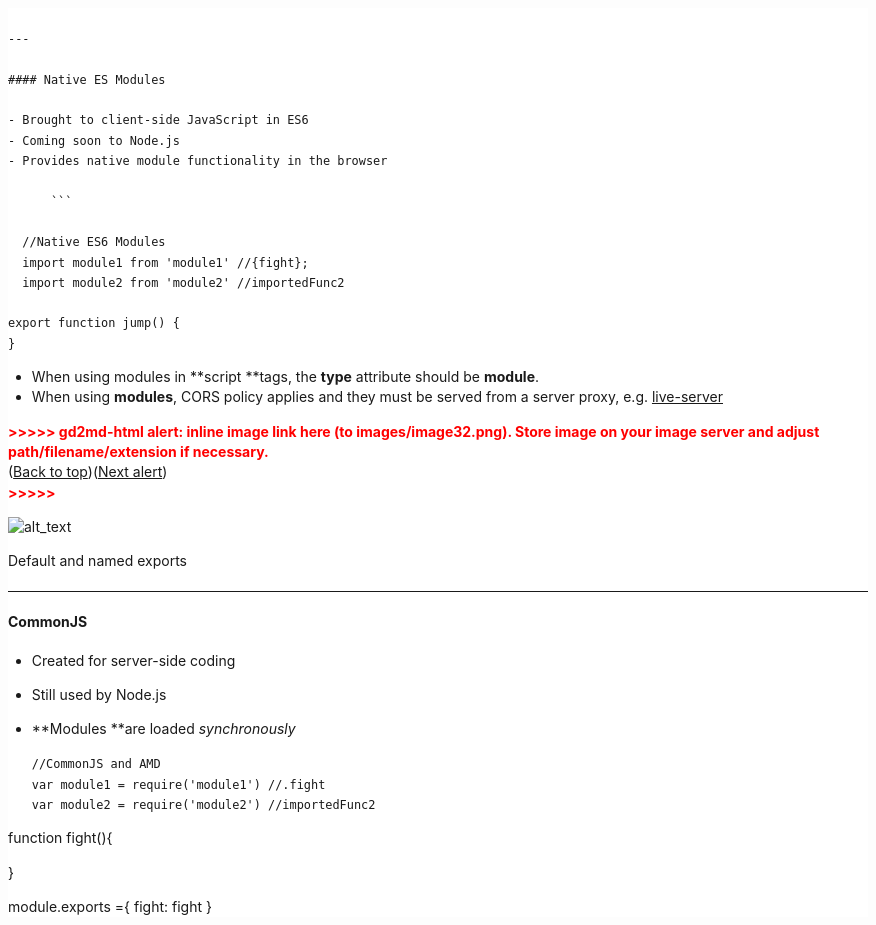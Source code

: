 ````

---

#### Native ES Modules

- Brought to client-side JavaScript in ES6
- Coming soon to Node.js
- Provides native module functionality in the browser

      ```

  //Native ES6 Modules
  import module1 from 'module1' //{fight};
  import module2 from 'module2' //importedFunc2

export function jump() {
}

````

- When using modules in **script **tags, the **type** attribute should be **module**.
- When using **modules**, CORS policy applies and they must be served from a server proxy, e.g. [live-server](https://www.npmjs.com/package/live-server)

<p id="gdcalert32" ><span style="color: red; font-weight: bold">>>>>>  gd2md-html alert: inline image link here (to images/image32.png). Store image on your image server and adjust path/filename/extension if necessary. </span><br>(<a href="#">Back to top</a>)(<a href="#gdcalert33">Next alert</a>)<br><span style="color: red; font-weight: bold">>>>>> </span></p>

![alt_text](images/image32.png "image_tooltip")

Default and named exports

####

---

#### CommonJS

- Created for server-side coding
- Still used by Node.js
- **Modules **are loaded _synchronously_

  ```
  //CommonJS and AMD
  var module1 = require('module1') //.fight
  var module2 = require('module2') //importedFunc2
  ```

function fight(){

}

module.exports ={
fight: fight
}
